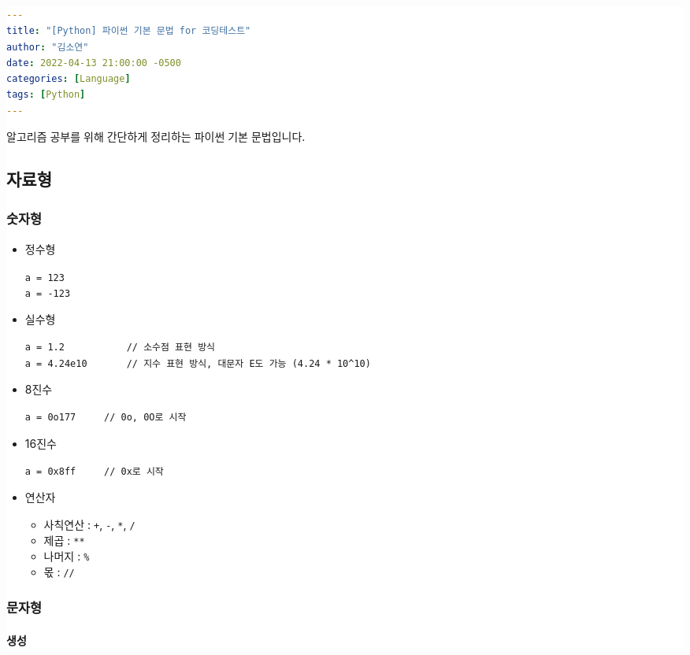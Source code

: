 ```yaml
---
title: "[Python] 파이썬 기본 문법 for 코딩테스트"
author: "김소연"
date: 2022-04-13 21:00:00 -0500
categories: [Language]
tags: [Python]
---
```






알고리즘 공부를 위해 간단하게 정리하는 파이썬 기본 문법입니다.



## 자료형

### 숫자형

- 정수형

  ```
  a = 123
  a = -123
  ```

- 실수형

  ```
  a = 1.2			// 소수점 표현 방식
  a = 4.24e10		// 지수 표현 방식, 대문자 E도 가능 (4.24 * 10^10)
  ```

- 8진수

  ```
  a = 0o177		// 0o, 0O로 시작
  ```

- 16진수

  ```
  a = 0x8ff		// 0x로 시작
  ```

- 연산자

  - 사칙연산 : `+`, `-`, `*`, `/`
  - 제곱 : `**`
  - 나머지 : `%`
  - 몫 : `//`



### 문자형

#### 생성

